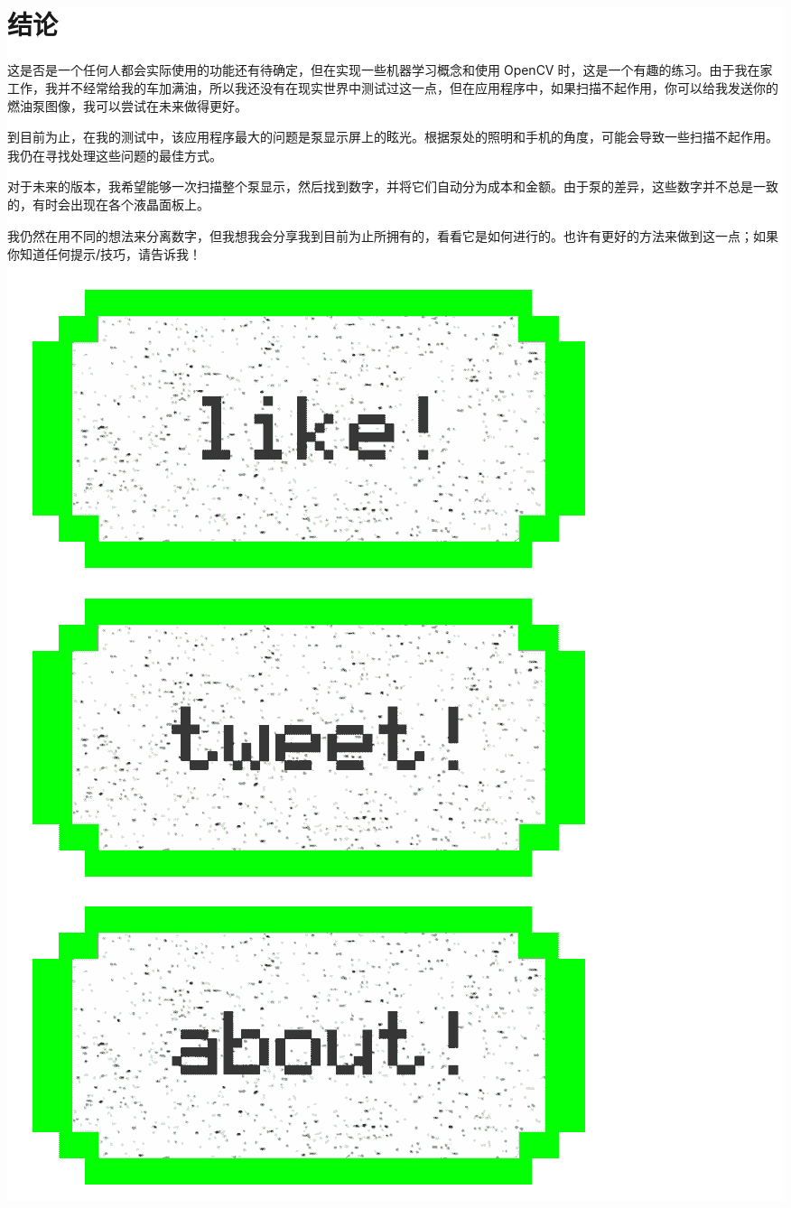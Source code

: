 # 结论

这是否是一个任何人都会实际使用的功能还有待确定，但在实现一些机器学习概念和使用 OpenCV 时，这是一个有趣的练习。由于我在家工作，我并不经常给我的车加满油，所以我还没有在现实世界中测试过这一点，但在应用程序中，如果扫描不起作用，你可以给我发送你的燃油泵图像，我可以尝试在未来做得更好。

到目前为止，在我的测试中，该应用程序最大的问题是泵显示屏上的眩光。根据泵处的照明和手机的角度，可能会导致一些扫描不起作用。我仍在寻找处理这些问题的最佳方式。

对于未来的版本，我希望能够一次扫描整个泵显示，然后找到数字，并将它们自动分为成本和金额。由于泵的差异，这些数字并不总是一致的，有时会出现在各个液晶面板上。

我仍然在用不同的想法来分离数字，但我想我会分享我到目前为止所拥有的，看看它是如何进行的。也许有更好的方法来做到这一点；如果你知道任何提示/技巧，请告诉我！

[![](img/50ef4044ecd4e250b5d50f368b775d38.png)](http://bit.ly/HackernoonFB)[![](img/979d9a46439d5aebbdcdca574e21dc81.png)](https://goo.gl/k7XYbx)[![](img/2930ba6bd2c12218fdbbf7e02c8746ff.png)](https://goo.gl/4ofytp)